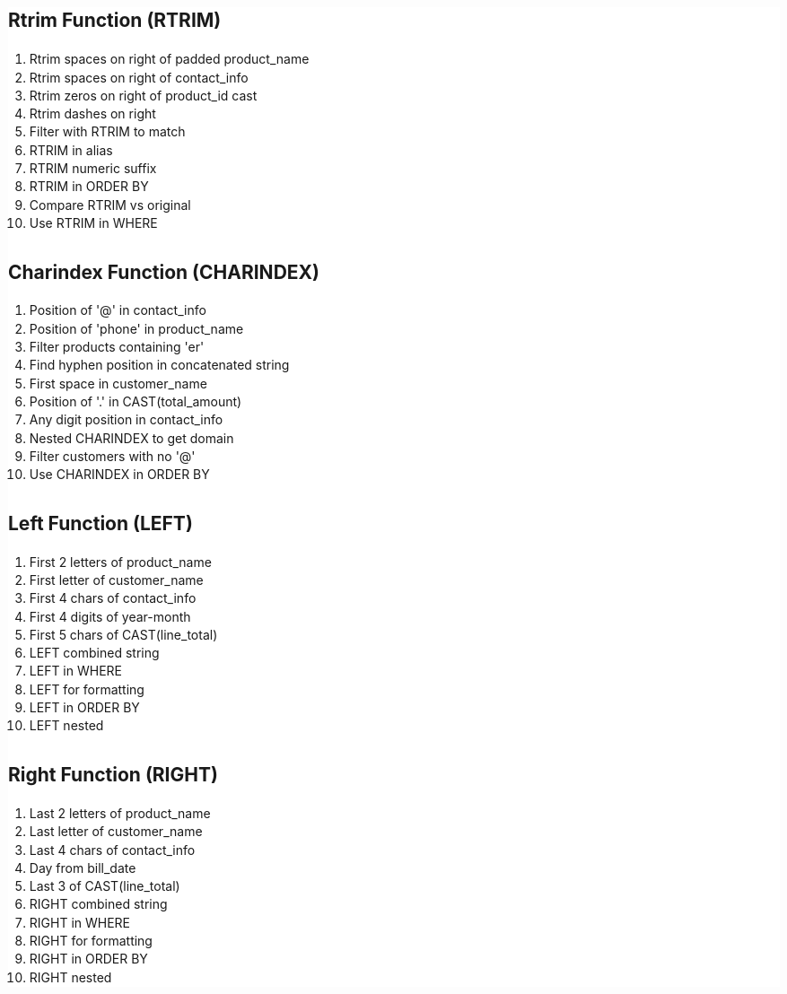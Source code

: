 ## Rtrim Function (RTRIM)
1. Rtrim spaces on right of padded product_name
2. Rtrim spaces on right of contact_info
3. Rtrim zeros on right of product_id cast
4. Rtrim dashes on right
5. Filter with RTRIM to match
6. RTRIM in alias
7. RTRIM numeric suffix
8. RTRIM in ORDER BY
9. Compare RTRIM vs original
10. Use RTRIM in WHERE

## Charindex Function (CHARINDEX)
1. Position of '@' in contact_info
2. Position of 'phone' in product_name
3. Filter products containing 'er'
4. Find hyphen position in concatenated string
5. First space in customer_name
6. Position of '.' in CAST(total_amount)
7. Any digit position in contact_info
8. Nested CHARINDEX to get domain
9. Filter customers with no '@'
10. Use CHARINDEX in ORDER BY

## Left Function (LEFT)
1. First 2 letters of product_name
2. First letter of customer_name
3. First 4 chars of contact_info
4. First 4 digits of year-month
5. First 5 chars of CAST(line_total)
6. LEFT combined string
7. LEFT in WHERE
8. LEFT for formatting
9. LEFT in ORDER BY
10. LEFT nested

## Right Function (RIGHT)
1. Last 2 letters of product_name
2. Last letter of customer_name
3. Last 4 chars of contact_info
4. Day from bill_date
5. Last 3 of CAST(line_total)
6. RIGHT combined string
7. RIGHT in WHERE
8. RIGHT for formatting
9. RIGHT in ORDER BY
10. RIGHT nested
